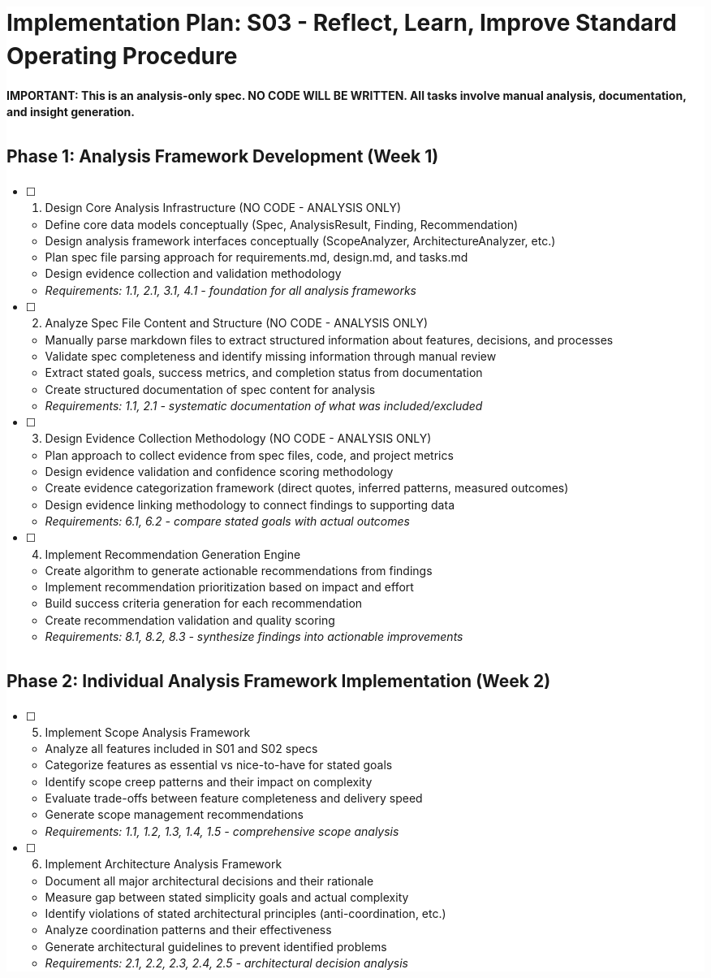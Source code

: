 # Implementation Plan: S03 - Reflect, Learn, Improve Standard Operating Procedure

**IMPORTANT: This is an analysis-only spec. NO CODE WILL BE WRITTEN. All tasks involve manual analysis, documentation, and insight generation.**

## Phase 1: Analysis Framework Development (Week 1)

- [ ] 1. Design Core Analysis Infrastructure (NO CODE - ANALYSIS ONLY)
  - Define core data models conceptually (Spec, AnalysisResult, Finding, Recommendation)
  - Design analysis framework interfaces conceptually (ScopeAnalyzer, ArchitectureAnalyzer, etc.)
  - Plan spec file parsing approach for requirements.md, design.md, and tasks.md
  - Design evidence collection and validation methodology
  - _Requirements: 1.1, 2.1, 3.1, 4.1 - foundation for all analysis frameworks_

- [ ] 2. Analyze Spec File Content and Structure (NO CODE - ANALYSIS ONLY)
  - Manually parse markdown files to extract structured information about features, decisions, and processes
  - Validate spec completeness and identify missing information through manual review
  - Extract stated goals, success metrics, and completion status from documentation
  - Create structured documentation of spec content for analysis
  - _Requirements: 1.1, 2.1 - systematic documentation of what was included/excluded_

- [ ] 3. Design Evidence Collection Methodology (NO CODE - ANALYSIS ONLY)
  - Plan approach to collect evidence from spec files, code, and project metrics
  - Design evidence validation and confidence scoring methodology
  - Create evidence categorization framework (direct quotes, inferred patterns, measured outcomes)
  - Design evidence linking methodology to connect findings to supporting data
  - _Requirements: 6.1, 6.2 - compare stated goals with actual outcomes_

- [ ] 4. Implement Recommendation Generation Engine
  - Create algorithm to generate actionable recommendations from findings
  - Implement recommendation prioritization based on impact and effort
  - Build success criteria generation for each recommendation
  - Create recommendation validation and quality scoring
  - _Requirements: 8.1, 8.2, 8.3 - synthesize findings into actionable improvements_

## Phase 2: Individual Analysis Framework Implementation (Week 2)

- [ ] 5. Implement Scope Analysis Framework
  - Analyze all features included in S01 and S02 specs
  - Categorize features as essential vs nice-to-have for stated goals
  - Identify scope creep patterns and their impact on complexity
  - Evaluate trade-offs between feature completeness and delivery speed
  - Generate scope management recommendations
  - _Requirements: 1.1, 1.2, 1.3, 1.4, 1.5 - comprehensive scope analysis_

- [ ] 6. Implement Architecture Analysis Framework
  - Document all major architectural decisions and their rationale
  - Measure gap between stated simplicity goals and actual complexity
  - Identify violations of stated architectural principles (anti-coordination, etc.)
  - Analyze coordination patterns and their effectiveness
  - Generate architectural guidelines to prevent identified problems
  - _Requirements: 2.1, 2.2, 2.3, 2.4, 2.5 - architectural decision analysis_
